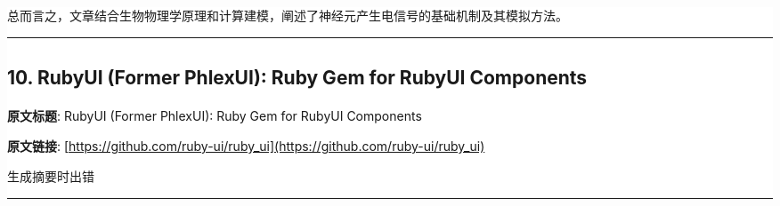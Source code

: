 总而言之，文章结合生物物理学原理和计算建模，阐述了神经元产生电信号的基础机制及其模拟方法。

---

## 10. RubyUI (Former PhlexUI): Ruby Gem for RubyUI Components

**原文标题**: RubyUI (Former PhlexUI): Ruby Gem for RubyUI Components

**原文链接**: [https://github.com/ruby-ui/ruby_ui](https://github.com/ruby-ui/ruby_ui)

生成摘要时出错

---

